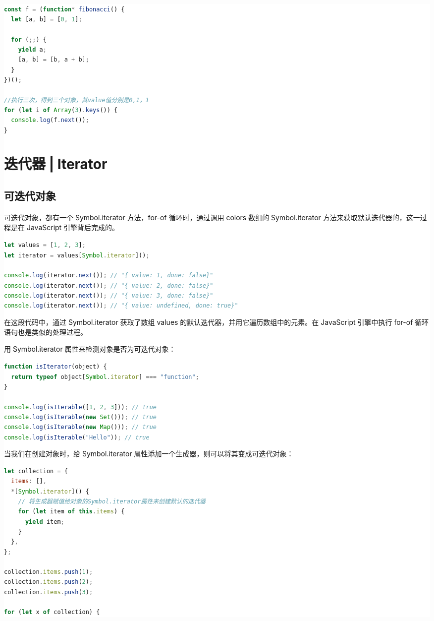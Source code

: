 ```js
const f = (function* fibonacci() {
  let [a, b] = [0, 1];

  for (;;) {
    yield a;
    [a, b] = [b, a + b];
  }
})();

//执行三次，得到三个对象，其value值分别是0,1，1
for (let i of Array(3).keys()) {
  console.log(f.next());
}
```

# 迭代器 | Iterator

## 可迭代对象

可迭代对象，都有一个 Symbol.iterator 方法，for-of 循环时，通过调用 colors 数组的 Symbol.iterator 方法来获取默认迭代器的，这一过程是在 JavaScript 引擎背后完成的。

```js
let values = [1, 2, 3];
let iterator = values[Symbol.iterator]();

console.log(iterator.next()); // "{ value: 1, done: false}"
console.log(iterator.next()); // "{ value: 2, done: false}"
console.log(iterator.next()); // "{ value: 3, done: false}"
console.log(iterator.next()); // "{ value: undefined, done: true}"
```

在这段代码中，通过 Symbol.iterator 获取了数组 values 的默认迭代器，并用它遍历数组中的元素。在 JavaScript 引擎中执行 for-of 循环语句也是类似的处理过程。

用 Symbol.iterator 属性来检测对象是否为可迭代对象：

```js
function isIterator(object) {
  return typeof object[Symbol.iterator] === "function";
}

console.log(isIterable([1, 2, 3])); // true
console.log(isIterable(new Set())); // true
console.log(isIterable(new Map())); // true
console.log(isIterable("Hello")); // true
```

当我们在创建对象时，给 Symbol.iterator 属性添加一个生成器，则可以将其变成可迭代对象：

```js
let collection = {
  items: [],
  *[Symbol.iterator]() {
    // 将生成器赋值给对象的Symbol.iterator属性来创建默认的迭代器
    for (let item of this.items) {
      yield item;
    }
  },
};

collection.items.push(1);
collection.items.push(2);
collection.items.push(3);

for (let x of collection) {
```